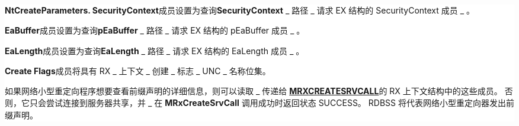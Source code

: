 **NtCreateParameters. SecurityContext**成员设置为查询**SecurityContext** \_ 路径 \_ 请求 EX 结构的 SecurityContext 成员 \_ 。

**EaBuffer**成员设置为查询**pEaBuffer** \_ 路径 \_ 请求 EX 结构的 pEaBuffer 成员 \_ 。

**EaLength**成员设置为查询**EaLength** \_ 路径 \_ 请求 EX 结构的 EaLength 成员 \_ 。

**Create Flags**成员将具有 RX \_ 上下文 \_ 创建 \_ 标志 \_ UNC \_ 名称位集。

如果网络小型重定向程序想要查看前缀声明的详细信息，则可以读取 \_ 传递给 [**MRXCREATESRVCALL**](/windows-hardware/drivers/ddi/mrx/nc-mrx-pmrx_create_srvcall)的 RX 上下文结构中的这些成员。 否则，它只会尝试连接到服务器共享，并 \_ 在 **MRxCreateSrvCall** 调用成功时返回状态 SUCCESS。 RDBSS 将代表网络小型重定向器发出前缀声明。